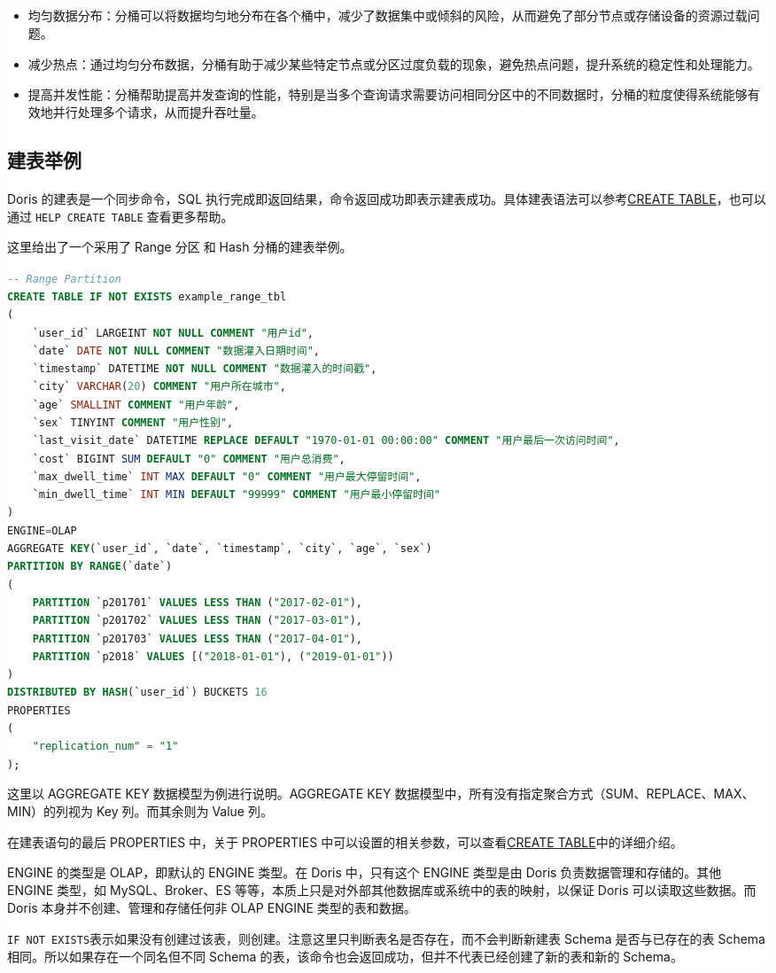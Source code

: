 - 均匀数据分布：分桶可以将数据均匀地分布在各个桶中，减少了数据集中或倾斜的风险，从而避免了部分节点或存储设备的资源过载问题。

- 减少热点：通过均匀分布数据，分桶有助于减少某些特定节点或分区过度负载的现象，避免热点问题，提升系统的稳定性和处理能力。

- 提高并发性能：分桶帮助提高并发查询的性能，特别是当多个查询请求需要访问相同分区中的不同数据时，分桶的粒度使得系统能够有效地并行处理多个请求，从而提升吞吐量。

## 建表举例

Doris 的建表是一个同步命令，SQL 执行完成即返回结果，命令返回成功即表示建表成功。具体建表语法可以参考[CREATE TABLE](../../sql-manual/sql-statements/table-and-view/table/CREATE-TABLE)，也可以通过 `HELP CREATE TABLE` 查看更多帮助。

这里给出了一个采用了 Range 分区 和 Hash 分桶的建表举例。

```sql
-- Range Partition
CREATE TABLE IF NOT EXISTS example_range_tbl
(
    `user_id` LARGEINT NOT NULL COMMENT "用户id",
    `date` DATE NOT NULL COMMENT "数据灌入日期时间",
    `timestamp` DATETIME NOT NULL COMMENT "数据灌入的时间戳",
    `city` VARCHAR(20) COMMENT "用户所在城市",
    `age` SMALLINT COMMENT "用户年龄",
    `sex` TINYINT COMMENT "用户性别",
    `last_visit_date` DATETIME REPLACE DEFAULT "1970-01-01 00:00:00" COMMENT "用户最后一次访问时间",
    `cost` BIGINT SUM DEFAULT "0" COMMENT "用户总消费",
    `max_dwell_time` INT MAX DEFAULT "0" COMMENT "用户最大停留时间",
    `min_dwell_time` INT MIN DEFAULT "99999" COMMENT "用户最小停留时间"
)
ENGINE=OLAP
AGGREGATE KEY(`user_id`, `date`, `timestamp`, `city`, `age`, `sex`)
PARTITION BY RANGE(`date`)
(
    PARTITION `p201701` VALUES LESS THAN ("2017-02-01"),
    PARTITION `p201702` VALUES LESS THAN ("2017-03-01"),
    PARTITION `p201703` VALUES LESS THAN ("2017-04-01"),
    PARTITION `p2018` VALUES [("2018-01-01"), ("2019-01-01"))
)
DISTRIBUTED BY HASH(`user_id`) BUCKETS 16
PROPERTIES
(
    "replication_num" = "1"
);
```

这里以 AGGREGATE KEY 数据模型为例进行说明。AGGREGATE KEY 数据模型中，所有没有指定聚合方式（SUM、REPLACE、MAX、MIN）的列视为 Key 列。而其余则为 Value 列。

在建表语句的最后 PROPERTIES 中，关于 PROPERTIES 中可以设置的相关参数，可以查看[CREATE TABLE](../../sql-manual/sql-statements/table-and-view/table/CREATE-TABLE)中的详细介绍。

ENGINE 的类型是 OLAP，即默认的 ENGINE 类型。在 Doris 中，只有这个 ENGINE 类型是由 Doris 负责数据管理和存储的。其他 ENGINE 类型，如 MySQL、Broker、ES 等等，本质上只是对外部其他数据库或系统中的表的映射，以保证 Doris 可以读取这些数据。而 Doris 本身并不创建、管理和存储任何非 OLAP ENGINE 类型的表和数据。

`IF NOT EXISTS`表示如果没有创建过该表，则创建。注意这里只判断表名是否存在，而不会判断新建表 Schema 是否与已存在的表 Schema 相同。所以如果存在一个同名但不同 Schema 的表，该命令也会返回成功，但并不代表已经创建了新的表和新的 Schema。
